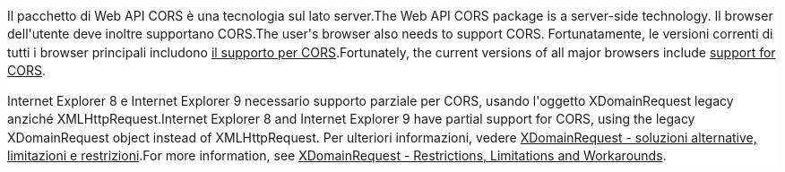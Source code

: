 <span data-ttu-id="438b2-275">Il pacchetto di Web API CORS è una tecnologia sul lato server.</span><span class="sxs-lookup"><span data-stu-id="438b2-275">The Web API CORS package is a server-side technology.</span></span> <span data-ttu-id="438b2-276">Il browser dell'utente deve inoltre supportano CORS.</span><span class="sxs-lookup"><span data-stu-id="438b2-276">The user's browser also needs to support CORS.</span></span> <span data-ttu-id="438b2-277">Fortunatamente, le versioni correnti di tutti i browser principali includono [il supporto per CORS](http://caniuse.com/cors).</span><span class="sxs-lookup"><span data-stu-id="438b2-277">Fortunately, the current versions of all major browsers include [support for CORS](http://caniuse.com/cors).</span></span>

<span data-ttu-id="438b2-278">Internet Explorer 8 e Internet Explorer 9 necessario supporto parziale per CORS, usando l'oggetto XDomainRequest legacy anziché XMLHttpRequest.</span><span class="sxs-lookup"><span data-stu-id="438b2-278">Internet Explorer 8 and Internet Explorer 9 have partial support for CORS, using the legacy XDomainRequest object instead of XMLHttpRequest.</span></span> <span data-ttu-id="438b2-279">Per ulteriori informazioni, vedere [XDomainRequest - soluzioni alternative, limitazioni e restrizioni](https://blogs.msdn.com/b/ieinternals/archive/2010/05/13/xdomainrequest-restrictions-limitations-and-workarounds.aspx).</span><span class="sxs-lookup"><span data-stu-id="438b2-279">For more information, see [XDomainRequest - Restrictions, Limitations and Workarounds](https://blogs.msdn.com/b/ieinternals/archive/2010/05/13/xdomainrequest-restrictions-limitations-and-workarounds.aspx).</span></span>

